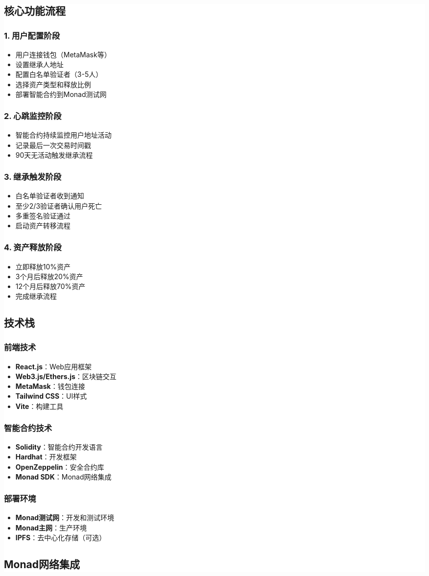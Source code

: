 ## 核心功能流程

### 1. 用户配置阶段
- 用户连接钱包（MetaMask等）
- 设置继承人地址
- 配置白名单验证者（3-5人）
- 选择资产类型和释放比例
- 部署智能合约到Monad测试网

### 2. 心跳监控阶段
- 智能合约持续监控用户地址活动
- 记录最后一次交易时间戳
- 90天无活动触发继承流程

### 3. 继承触发阶段
- 白名单验证者收到通知
- 至少2/3验证者确认用户死亡
- 多重签名验证通过
- 启动资产转移流程

### 4. 资产释放阶段
- 立即释放10%资产
- 3个月后释放20%资产
- 12个月后释放70%资产
- 完成继承流程

## 技术栈

### 前端技术
- **React.js**：Web应用框架
- **Web3.js/Ethers.js**：区块链交互
- **MetaMask**：钱包连接
- **Tailwind CSS**：UI样式
- **Vite**：构建工具

### 智能合约技术
- **Solidity**：智能合约开发语言
- **Hardhat**：开发框架
- **OpenZeppelin**：安全合约库
- **Monad SDK**：Monad网络集成

### 部署环境
- **Monad测试网**：开发和测试环境
- **Monad主网**：生产环境
- **IPFS**：去中心化存储（可选）

## Monad网络集成
